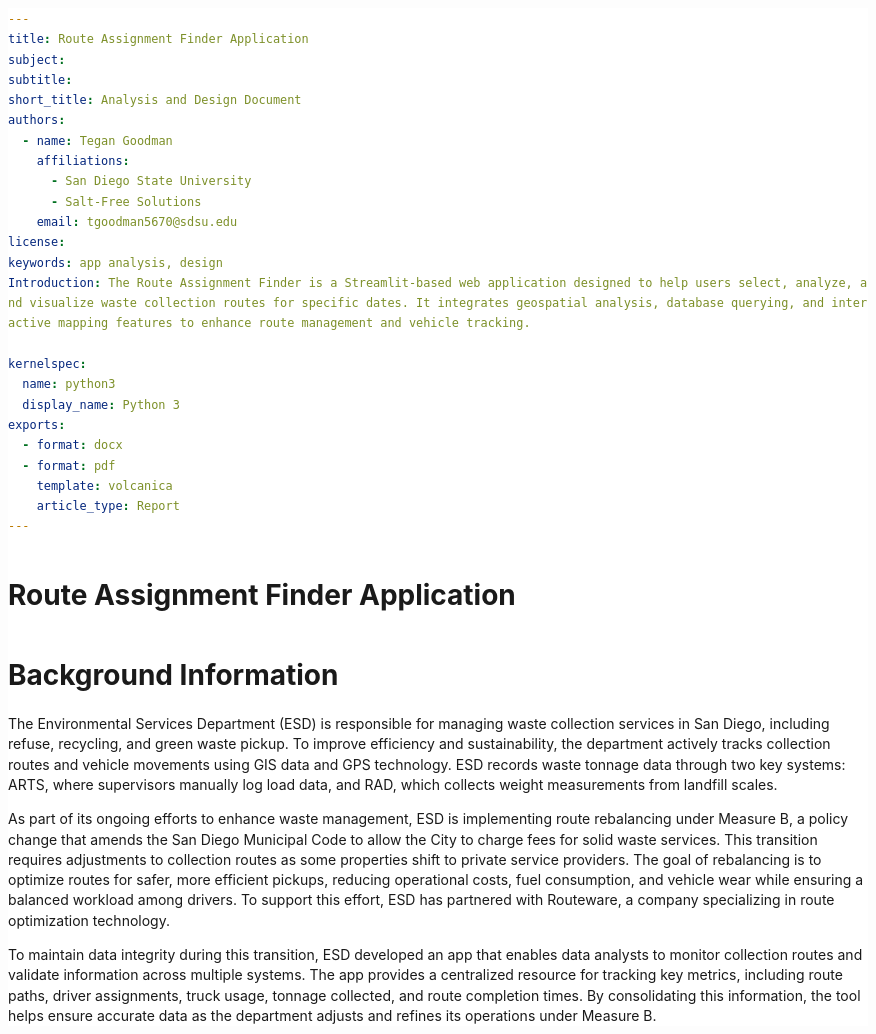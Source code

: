 ```yaml
---
title: Route Assignment Finder Application
subject: 
subtitle: 
short_title: Analysis and Design Document
authors:
  - name: Tegan Goodman
    affiliations:
      - San Diego State University
      - Salt-Free Solutions
    email: tgoodman5670@sdsu.edu
license: 
keywords: app analysis, design 
Introduction: The Route Assignment Finder is a Streamlit-based web application designed to help users select, analyze, and visualize waste collection routes for specific dates. It integrates geospatial analysis, database querying, and interactive mapping features to enhance route management and vehicle tracking. 

kernelspec:
  name: python3
  display_name: Python 3
exports:
  - format: docx
  - format: pdf
    template: volcanica
    article_type: Report
---
```


# Route Assignment Finder Application
# Background Information 
The Environmental Services Department (ESD) is responsible for managing waste collection services in San Diego, including refuse, recycling, and green waste pickup. To improve efficiency and sustainability, the department actively tracks collection routes and vehicle movements using GIS data and GPS technology. ESD records waste tonnage data through two key systems: ARTS, where supervisors manually log load data, and RAD, which collects weight measurements from landfill scales. 

As part of its ongoing efforts to enhance waste management, ESD is implementing route rebalancing under Measure B, a policy change that amends the San Diego Municipal Code to allow the City to charge fees for solid waste services. This transition requires adjustments to collection routes as some properties shift to private service providers. The goal of rebalancing is to optimize routes for safer, more efficient pickups, reducing operational costs, fuel consumption, and vehicle wear while ensuring a balanced workload among drivers. To support this effort, ESD has partnered with Routeware, a company specializing in route optimization technology. 

To maintain data integrity during this transition, ESD developed an app that enables data analysts to monitor collection routes and validate information across multiple systems. The app provides a centralized resource for tracking key metrics, including route paths, driver assignments, truck usage, tonnage collected, and route completion times. By consolidating this information, the tool helps ensure accurate data as the department adjusts and refines its operations under Measure B. 
